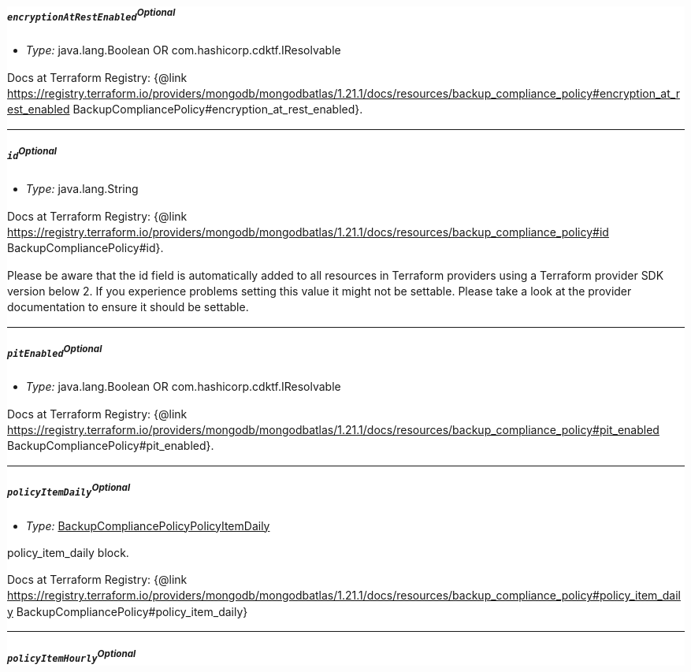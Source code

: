 
##### `encryptionAtRestEnabled`<sup>Optional</sup> <a name="encryptionAtRestEnabled" id="@cdktf/provider-mongodbatlas.backupCompliancePolicy.BackupCompliancePolicy.Initializer.parameter.encryptionAtRestEnabled"></a>

- *Type:* java.lang.Boolean OR com.hashicorp.cdktf.IResolvable

Docs at Terraform Registry: {@link https://registry.terraform.io/providers/mongodb/mongodbatlas/1.21.1/docs/resources/backup_compliance_policy#encryption_at_rest_enabled BackupCompliancePolicy#encryption_at_rest_enabled}.

---

##### `id`<sup>Optional</sup> <a name="id" id="@cdktf/provider-mongodbatlas.backupCompliancePolicy.BackupCompliancePolicy.Initializer.parameter.id"></a>

- *Type:* java.lang.String

Docs at Terraform Registry: {@link https://registry.terraform.io/providers/mongodb/mongodbatlas/1.21.1/docs/resources/backup_compliance_policy#id BackupCompliancePolicy#id}.

Please be aware that the id field is automatically added to all resources in Terraform providers using a Terraform provider SDK version below 2.
If you experience problems setting this value it might not be settable. Please take a look at the provider documentation to ensure it should be settable.

---

##### `pitEnabled`<sup>Optional</sup> <a name="pitEnabled" id="@cdktf/provider-mongodbatlas.backupCompliancePolicy.BackupCompliancePolicy.Initializer.parameter.pitEnabled"></a>

- *Type:* java.lang.Boolean OR com.hashicorp.cdktf.IResolvable

Docs at Terraform Registry: {@link https://registry.terraform.io/providers/mongodb/mongodbatlas/1.21.1/docs/resources/backup_compliance_policy#pit_enabled BackupCompliancePolicy#pit_enabled}.

---

##### `policyItemDaily`<sup>Optional</sup> <a name="policyItemDaily" id="@cdktf/provider-mongodbatlas.backupCompliancePolicy.BackupCompliancePolicy.Initializer.parameter.policyItemDaily"></a>

- *Type:* <a href="#@cdktf/provider-mongodbatlas.backupCompliancePolicy.BackupCompliancePolicyPolicyItemDaily">BackupCompliancePolicyPolicyItemDaily</a>

policy_item_daily block.

Docs at Terraform Registry: {@link https://registry.terraform.io/providers/mongodb/mongodbatlas/1.21.1/docs/resources/backup_compliance_policy#policy_item_daily BackupCompliancePolicy#policy_item_daily}

---

##### `policyItemHourly`<sup>Optional</sup> <a name="policyItemHourly" id="@cdktf/provider-mongodbatlas.backupCompliancePolicy.BackupCompliancePolicy.Initializer.parameter.policyItemHourly"></a>
